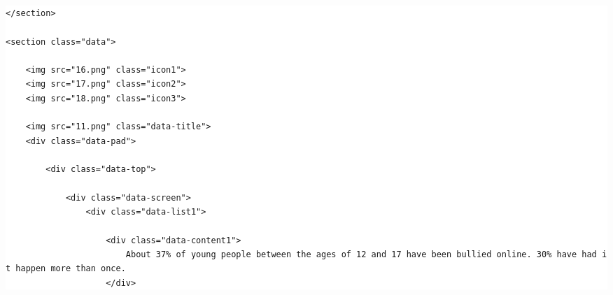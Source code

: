     </section>

    <section class="data">

        <img src="16.png" class="icon1">
        <img src="17.png" class="icon2">
        <img src="18.png" class="icon3">

        <img src="11.png" class="data-title">
        <div class="data-pad">
            
            <div class="data-top">

                <div class="data-screen">
                    <div class="data-list1">

                        <div class="data-content1">
                            About 37% of young people between the ages of 12 and 17 have been bullied online. 30% have had it happen more than once.
                        </div>
